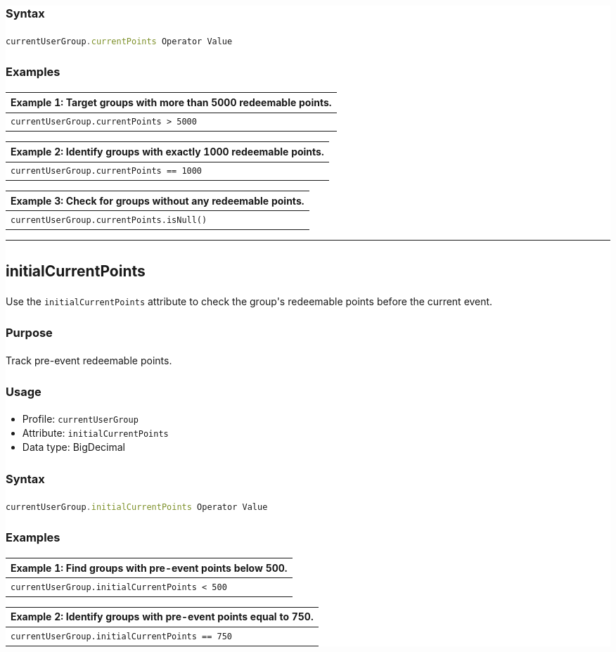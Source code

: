 ### Syntax

```js
currentUserGroup.currentPoints Operator Value
```

### Examples

| Example 1: Target groups with more than 5000 redeemable points. |
| :-------------------------------------------------------------- |
| `currentUserGroup.currentPoints > 5000`                         |

| Example 2: Identify groups with exactly 1000 redeemable points. |
| :-------------------------------------------------------------- |
| `currentUserGroup.currentPoints == 1000`                        |

| Example 3: Check for groups without any redeemable points. |
| :--------------------------------------------------------- |
| `currentUserGroup.currentPoints.isNull()`                  |

***

## initialCurrentPoints

Use the `initialCurrentPoints` attribute to check the group's redeemable points before the current event.

### Purpose

Track pre-event redeemable points.

### Usage

* Profile: `currentUserGroup`
* Attribute: `initialCurrentPoints`
* Data type: BigDecimal

### Syntax

```js
currentUserGroup.initialCurrentPoints Operator Value
```

### Examples

| Example 1: Find groups with pre-event points below 500. |
| :------------------------------------------------------ |
| `currentUserGroup.initialCurrentPoints < 500`           |

| Example 2: Identify groups with pre-event points equal to 750. |
| :------------------------------------------------------------- |
| `currentUserGroup.initialCurrentPoints == 750`                 |
